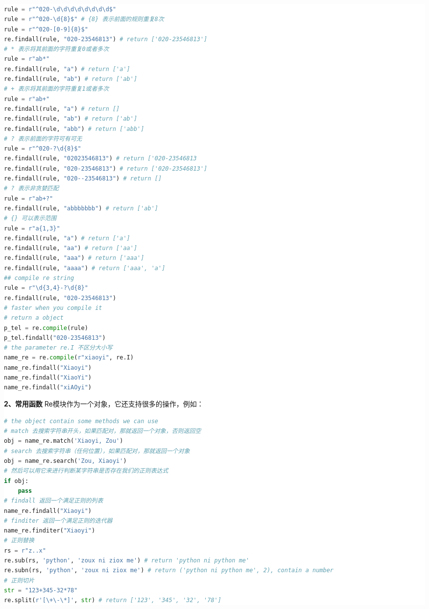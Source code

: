 ```python
rule = r"^020-\d\d\d\d\d\d\d\d$"
rule = r"^020-\d{8}$" # {8} 表示前面的规则重复8次
rule = r"^020-[0-9]{8}$"
re.findall(rule, "020-23546813") # return ['020-23546813']
# * 表示将其前面的字符重复0或者多次
rule = r"ab*"
re.findall(rule, "a") # return ['a']
re.findall(rule, "ab") # return ['ab']
# + 表示将其前面的字符重复1或者多次
rule = r"ab+"
re.findall(rule, "a") # return []
re.findall(rule, "ab") # return ['ab']
re.findall(rule, "abb") # return ['abb']
# ? 表示前面的字符可有可无
rule = r"^020-?\d{8}$"
re.findall(rule, "02023546813") # return ['020-23546813
re.findall(rule, "020-23546813") # return ['020-23546813']
re.findall(rule, "020--23546813") # return []
# ? 表示非贪婪匹配
rule = r"ab+?"
re.findall(rule, "abbbbbbb") # return ['ab']
# {} 可以表示范围
rule = r"a{1,3}"
re.findall(rule, "a") # return ['a']
re.findall(rule, "aa") # return ['aa']
re.findall(rule, "aaa") # return ['aaa']
re.findall(rule, "aaaa") # return ['aaa', 'a']
## compile re string
rule = r"\d{3,4}-?\d{8}"
re.findall(rule, "020-23546813")
# faster when you compile it
# return a object
p_tel = re.compile(rule)
p_tel.findall("020-23546813")
# the parameter re.I 不区分大小写
name_re = re.compile(r"xiaoyi", re.I)
name_re.findall("Xiaoyi")
name_re.findall("XiaoYi")
name_re.findall("xiAOyi")
```

**2、常用函数**
Re模块作为一个对象，它还支持很多的操作，例如：

```python
# the object contain some methods we can use
# match 去搜索字符串开头，如果匹配对，那就返回一个对象，否则返回空
obj = name_re.match('Xiaoyi, Zou')
# search 去搜索字符串（任何位置），如果匹配对，那就返回一个对象
obj = name_re.search('Zou, Xiaoyi')
# 然后可以用它来进行判断某字符串是否存在我们的正则表达式
if obj:
	pass
# findall 返回一个满足正则的列表
name_re.findall("Xiaoyi")
# finditer 返回一个满足正则的迭代器
name_re.finditer("Xiaoyi")
# 正则替换
rs = r"z..x"
re.sub(rs, 'python', 'zoux ni ziox me') # return 'python ni python me'
re.subn(rs, 'python', 'zoux ni ziox me') # return ('python ni python me', 2), contain a number
# 正则切片
str = "123+345-32*78"
re.split(r'[\+\-\*]', str) # return ['123', '345', '32', '78']
```